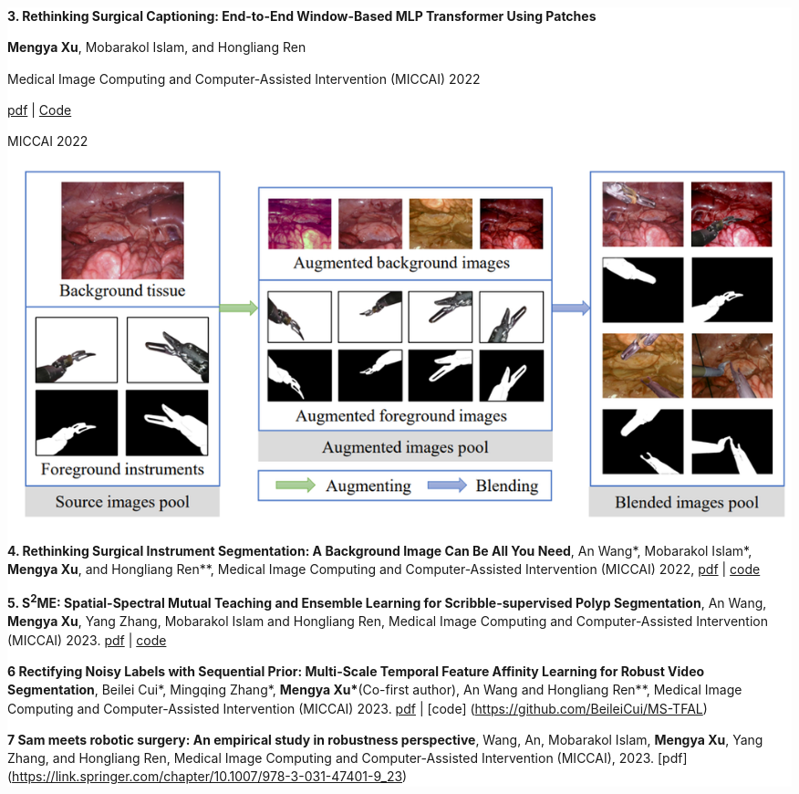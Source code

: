 **3. Rethinking Surgical Captioning: End-to-End Window-Based MLP Transformer Using Patches**

**Mengya Xu**, Mobarakol Islam, and Hongliang Ren
  
Medical Image Computing and Computer-Assisted Intervention (MICCAI) 2022

[pdf](https://arxiv.org/pdf/2207.00113.pdf) \| [Code](https://github.com/XuMengyaAmy/SwinMLP_TranCAP)

</div>
</div>

  
<div class='paper-box'><div class='paper-box-image'><div><div class="badge">MICCAI 2022</div><img src='images/single_bg.png' alt="sym" width="100%"></div></div>
<div class='paper-box-text' markdown="1">

**4. Rethinking Surgical Instrument Segmentation: A Background Image Can Be All You Need**, An Wang\*, Mobarakol Islam\*, **Mengya Xu**, and Hongliang Ren\*\*, Medical Image Computing and Computer-Assisted Intervention (MICCAI) 2022, [pdf](https://arxiv.org/abs/2206.11804) \| [code](https://github.com/lofrienger/Single_SurgicalScene_For_Segmentation)
</div>
</div>

**5. S<sup>2</sup>ME: Spatial-Spectral Mutual Teaching and Ensemble Learning for Scribble-supervised Polyp Segmentation**, An Wang, **Mengya Xu**, Yang Zhang, Mobarakol Islam and Hongliang Ren, Medical Image Computing and Computer-Assisted Intervention (MICCAI) 2023. [pdf](https://arxiv.org/pdf/2306.00451.pdf) \| [code](https://github.com/lofrienger/S2ME)

**6 Rectifying Noisy Labels with Sequential Prior: Multi-Scale Temporal Feature Affinity Learning for Robust Video Segmentation**, Beilei Cui\*, Mingqing Zhang\*, **Mengya Xu\***(Co-first author), An Wang and Hongliang Ren\*\*, Medical Image Computing and Computer-Assisted Intervention (MICCAI) 2023. [pdf](https://arxiv.org/pdf/2307.05898.pdf) \| [code] (https://github.com/BeileiCui/MS-TFAL)

**7 Sam meets robotic surgery: An empirical study in robustness perspective**, Wang, An, Mobarakol Islam, **Mengya Xu**, Yang Zhang, and Hongliang Ren, Medical Image Computing and Computer-Assisted Intervention (MICCAI), 2023. [pdf] (https://link.springer.com/chapter/10.1007/978-3-031-47401-9_23)
